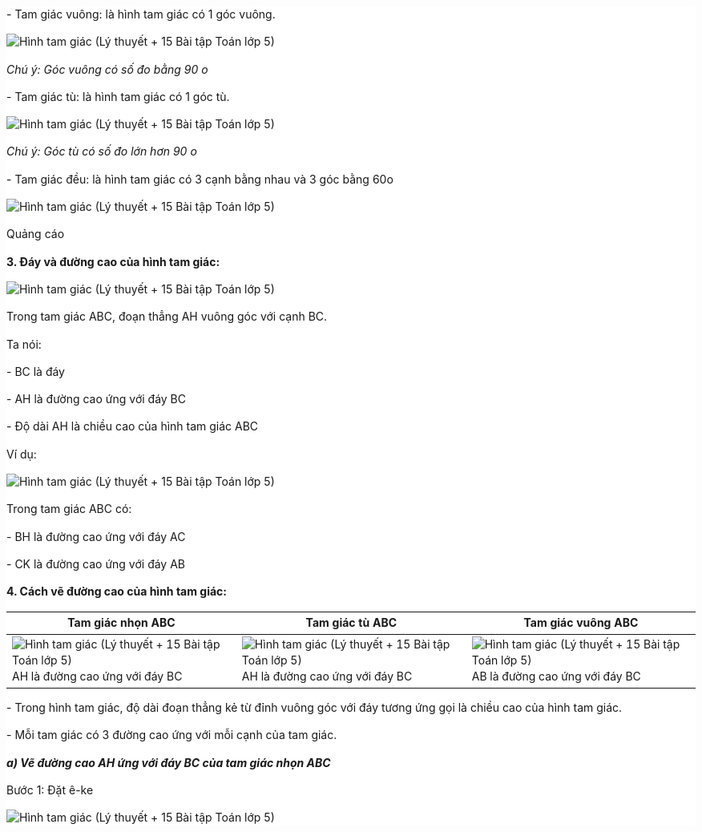 \- Tam giác vuông: là hình tam giác có 1 góc vuông.

![Hình tam giác \(Lý thuyết + 15 Bài tập Toán lớp 5\)](https://vietjack.com/toan-5-kn/images/ly-thuyet-hinh-tam-giac-220176.PNG)

_Chú ý: Góc vuông có số đo bằng 90 o_

\- Tam giác tù: là hình tam giác có 1 góc tù.

![Hình tam giác \(Lý thuyết + 15 Bài tập Toán lớp 5\)](https://vietjack.com/toan-5-kn/images/ly-thuyet-hinh-tam-giac-220177.PNG)

_Chú ý: Góc tù có số đo lớn hơn 90 o_

\- Tam giác đều: là hình tam giác có 3 cạnh bằng nhau và 3 góc bằng 60o

![Hình tam giác \(Lý thuyết + 15 Bài tập Toán lớp 5\)](https://vietjack.com/toan-5-kn/images/ly-thuyet-hinh-tam-giac-220178.PNG)

Quảng cáo

**3\. Đáy và đường cao của hình tam giác:**

![Hình tam giác \(Lý thuyết + 15 Bài tập Toán lớp 5\)](https://vietjack.com/toan-5-kn/images/ly-thuyet-hinh-tam-giac-220179.PNG)

Trong tam giác ABC, đoạn thẳng AH vuông góc với cạnh BC.

Ta nói: 

\- BC là đáy

\- AH là đường cao ứng với đáy BC

\- Độ dài AH là chiều cao của hình tam giác ABC

Ví dụ:

![Hình tam giác \(Lý thuyết + 15 Bài tập Toán lớp 5\)](https://vietjack.com/toan-5-kn/images/ly-thuyet-hinh-tam-giac-220180.PNG)

Trong tam giác ABC có: 

\- BH là đường cao ứng với đáy AC

\- CK là đường cao ứng với đáy AB

**4\. Cách vẽ đường cao của hình tam giác:**

Tam giác nhọn ABC  | Tam giác tù ABC | Tam giác vuông ABC  
---|---|---  
![Hình tam giác \(Lý thuyết + 15 Bài tập Toán lớp 5\)](https://vietjack.com/toan-5-kn/images/ly-thuyet-hinh-tam-giac-220181.PNG) AH là đường cao ứng với đáy BC |  ![Hình tam giác \(Lý thuyết + 15 Bài tập Toán lớp 5\)](https://vietjack.com/toan-5-kn/images/ly-thuyet-hinh-tam-giac-220182.PNG) AH là đường cao ứng với đáy BC  |  ![Hình tam giác \(Lý thuyết + 15 Bài tập Toán lớp 5\)](https://vietjack.com/toan-5-kn/images/ly-thuyet-hinh-tam-giac-220183.PNG) AB là đường cao ứng với đáy BC  
  
\- Trong hình tam giác, độ dài đoạn thẳng kẻ từ đỉnh vuông góc với đáy tương ứng gọi là chiều cao của hình tam giác.

\- Mỗi tam giác có 3 đường cao ứng với mỗi cạnh của tam giác.

**_a) Vẽ đường cao AH ứng với đáy BC của tam giác nhọn ABC_**

Bước 1: Đặt ê-ke

![Hình tam giác \(Lý thuyết + 15 Bài tập Toán lớp 5\)](https://vietjack.com/toan-5-kn/images/ly-thuyet-hinh-tam-giac-220184.PNG)
